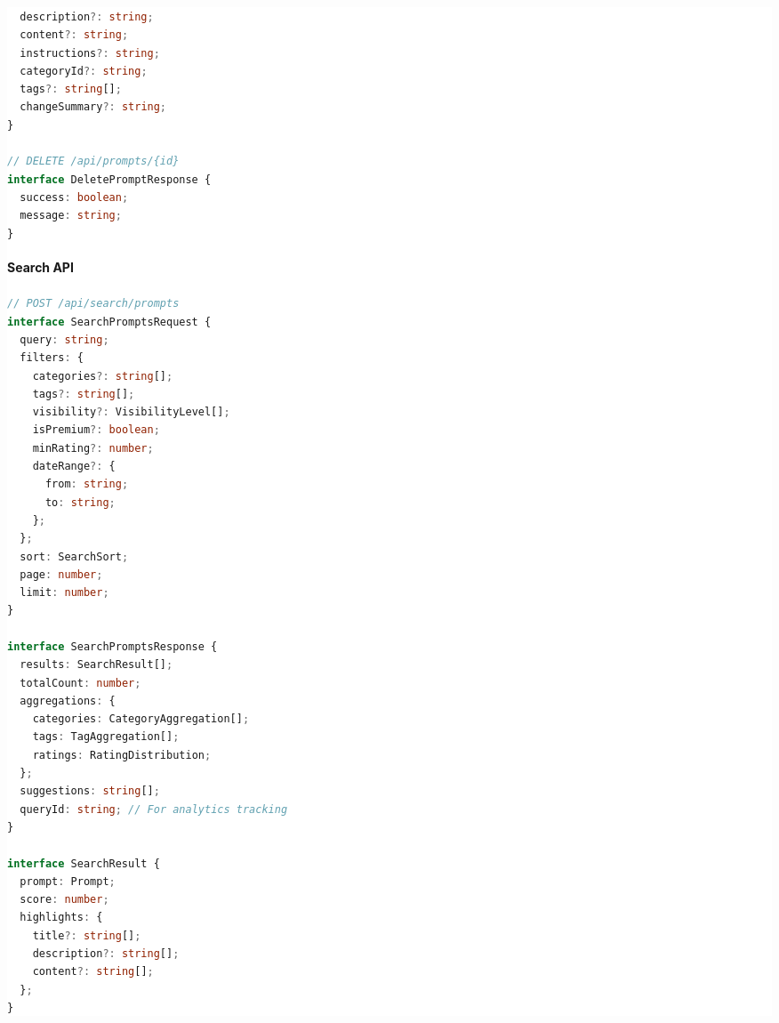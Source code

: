 ```typescript
  description?: string;
  content?: string;
  instructions?: string;
  categoryId?: string;
  tags?: string[];
  changeSummary?: string;
}

// DELETE /api/prompts/{id}
interface DeletePromptResponse {
  success: boolean;
  message: string;
}
```

#### Search API

```typescript
// POST /api/search/prompts
interface SearchPromptsRequest {
  query: string;
  filters: {
    categories?: string[];
    tags?: string[];
    visibility?: VisibilityLevel[];
    isPremium?: boolean;
    minRating?: number;
    dateRange?: {
      from: string;
      to: string;
    };
  };
  sort: SearchSort;
  page: number;
  limit: number;
}

interface SearchPromptsResponse {
  results: SearchResult[];
  totalCount: number;
  aggregations: {
    categories: CategoryAggregation[];
    tags: TagAggregation[];
    ratings: RatingDistribution;
  };
  suggestions: string[];
  queryId: string; // For analytics tracking
}

interface SearchResult {
  prompt: Prompt;
  score: number;
  highlights: {
    title?: string[];
    description?: string[];
    content?: string[];
  };
}
```
